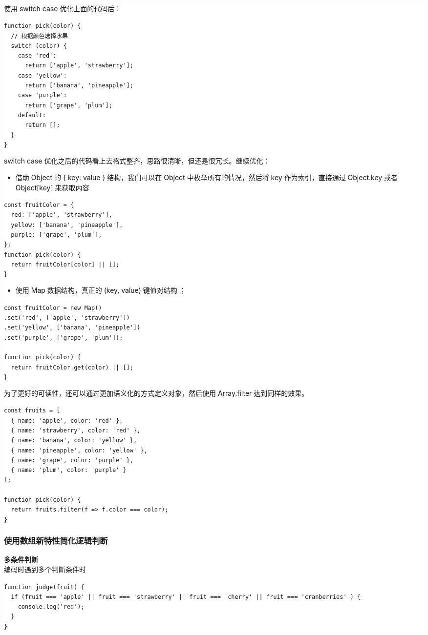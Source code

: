 使用 switch case 优化上面的代码后：  
``` 
function pick(color) {
  // 根据颜色选择水果
  switch (color) {
    case 'red':
      return ['apple', 'strawberry'];
    case 'yellow':
      return ['banana', 'pineapple'];
    case 'purple':
      return ['grape', 'plum'];
    default:
      return [];
  }
}
```
switch case 优化之后的代码看上去格式整齐，思路很清晰，但还是很冗长。继续优化：
- 借助 Object 的 { key: value } 结构，我们可以在 Object 中枚举所有的情况，然后将 key 作为索引，直接通过 Object.key 或者 Object[key] 来获取内容
``` 
const fruitColor = {
  red: ['apple', 'strawberry'],
  yellow: ['banana', 'pineapple'],
  purple: ['grape', 'plum'],
};
function pick(color) {
  return fruitColor[color] || [];
}
```
- 使用 Map 数据结构，真正的 (key, value) 键值对结构 ；
``` 
const fruitColor = new Map()
.set('red', ['apple', 'strawberry'])
.set('yellow', ['banana', 'pineapple'])
.set('purple', ['grape', 'plum']);

function pick(color) {
  return fruitColor.get(color) || [];
}
```
为了更好的可读性，还可以通过更加语义化的方式定义对象，然后使用 Array.filter 达到同样的效果。
``` 
const fruits = [
  { name: 'apple', color: 'red' }, 
  { name: 'strawberry', color: 'red' }, 
  { name: 'banana', color: 'yellow' }, 
  { name: 'pineapple', color: 'yellow' }, 
  { name: 'grape', color: 'purple' }, 
  { name: 'plum', color: 'purple' }
];

function pick(color) {
  return fruits.filter(f => f.color === color);
}
```
### 使用数组新特性简化逻辑判断
**多条件判断**  
编码时遇到多个判断条件时  
``` 
function judge(fruit) {
  if (fruit === 'apple' || fruit === 'strawberry' || fruit === 'cherry' || fruit === 'cranberries' ) {
    console.log('red');
  }
}
```